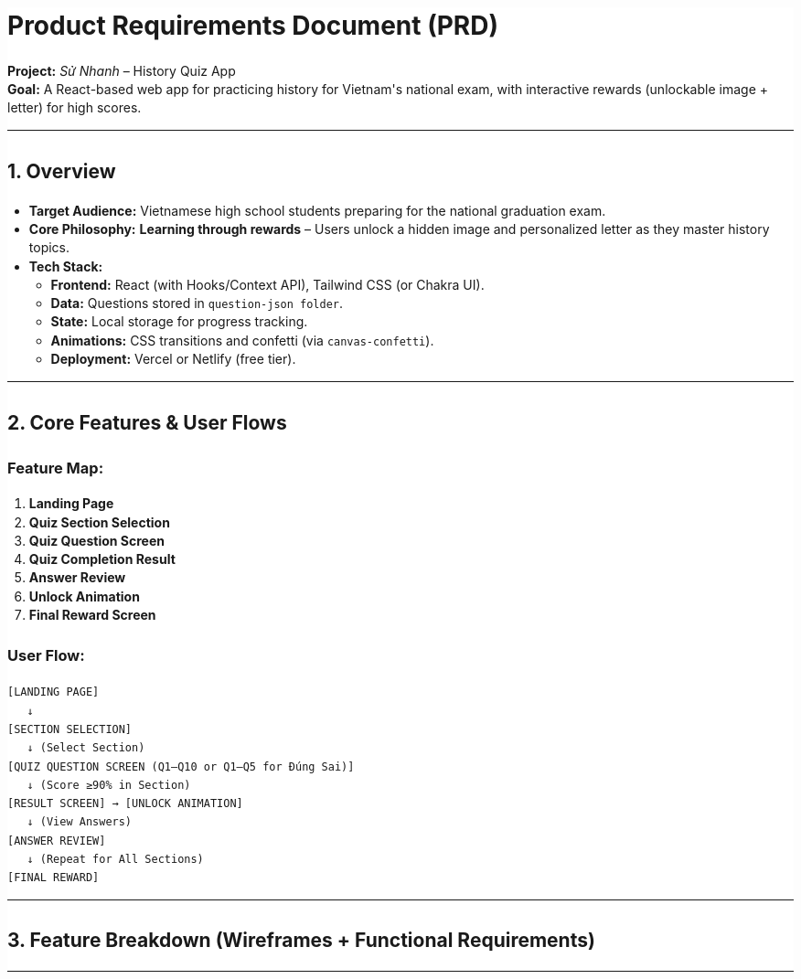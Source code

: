 # **Product Requirements Document (PRD)**  
**Project:** *Sử Nhanh* – History Quiz App  
**Goal:** A React-based web app for practicing history for Vietnam's national exam, with interactive rewards (unlockable image + letter) for high scores.  

---

## **1. Overview**  
- **Target Audience:** Vietnamese high school students preparing for the national graduation exam.  
- **Core Philosophy:** **Learning through rewards** – Users unlock a hidden image and personalized letter as they master history topics.  
- **Tech Stack:**  
  - **Frontend:** React (with Hooks/Context API), Tailwind CSS (or Chakra UI).  
  - **Data:** Questions stored in `question-json folder`.  
  - **State:** Local storage for progress tracking.  
  - **Animations:** CSS transitions and confetti (via `canvas-confetti`).  
  - **Deployment:** Vercel or Netlify (free tier).  

---

## **2. Core Features & User Flows**  
### **Feature Map:**  
1. **Landing Page**  
2. **Quiz Section Selection**  
3. **Quiz Question Screen**  
4. **Quiz Completion Result**  
5. **Answer Review**  
6. **Unlock Animation**  
7. **Final Reward Screen**  

### **User Flow:**  
```plaintext
[LANDING PAGE]  
   ↓  
[SECTION SELECTION]  
   ↓ (Select Section)  
[QUIZ QUESTION SCREEN (Q1–Q10 or Q1–Q5 for Đúng Sai)]  
   ↓ (Score ≥90% in Section)  
[RESULT SCREEN] → [UNLOCK ANIMATION]  
   ↓ (View Answers)  
[ANSWER REVIEW]  
   ↓ (Repeat for All Sections)  
[FINAL REWARD]  
```

---

## **3. Feature Breakdown (Wireframes + Functional Requirements)**  

---